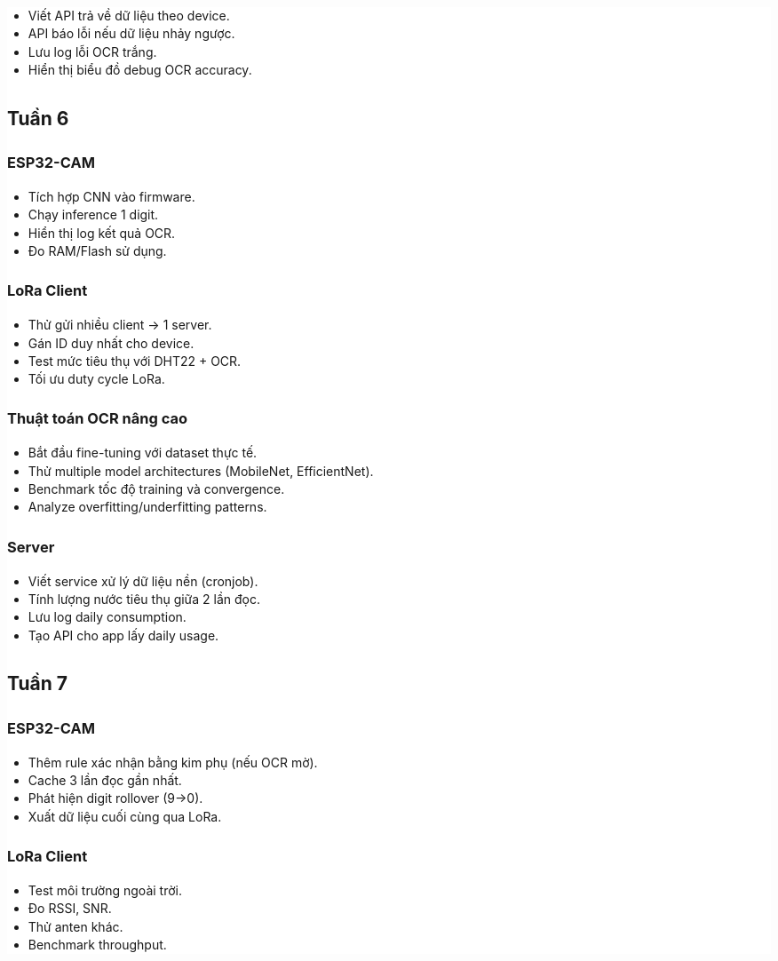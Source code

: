 - Viết API trả về dữ liệu theo device.
- API báo lỗi nếu dữ liệu nhảy ngược.
- Lưu log lỗi OCR trắng.
- Hiển thị biểu đồ debug OCR accuracy.

## Tuần 6

### ESP32-CAM

- Tích hợp CNN vào firmware.
- Chạy inference 1 digit.
- Hiển thị log kết quả OCR.
- Đo RAM/Flash sử dụng.

### LoRa Client

- Thử gửi nhiều client → 1 server.
- Gán ID duy nhất cho device.
- Test mức tiêu thụ với DHT22 + OCR.
- Tối ưu duty cycle LoRa.

### Thuật toán OCR nâng cao

- Bắt đầu fine-tuning với dataset thực tế.
- Thử multiple model architectures (MobileNet, EfficientNet).
- Benchmark tốc độ training và convergence.
- Analyze overfitting/underfitting patterns.

### Server

- Viết service xử lý dữ liệu nền (cronjob).
- Tính lượng nước tiêu thụ giữa 2 lần đọc.
- Lưu log daily consumption.
- Tạo API cho app lấy daily usage.

## Tuần 7

### ESP32-CAM

- Thêm rule xác nhận bằng kim phụ (nếu OCR mờ).
- Cache 3 lần đọc gần nhất.
- Phát hiện digit rollover (9→0).
- Xuất dữ liệu cuối cùng qua LoRa.

### LoRa Client

- Test môi trường ngoài trời.
- Đo RSSI, SNR.
- Thử anten khác.
- Benchmark throughput.
